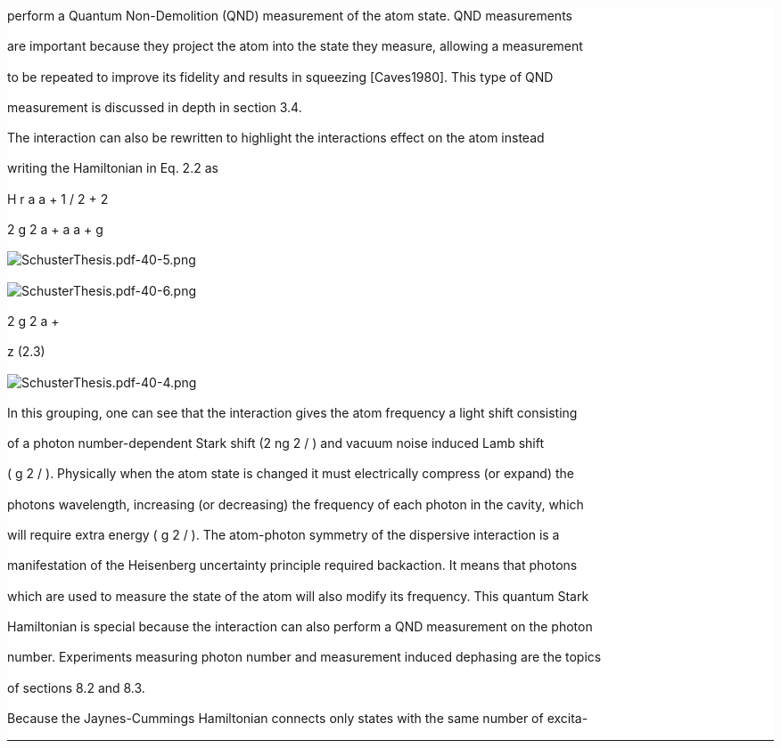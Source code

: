 perform a Quantum Non-Demolition (QND) measurement of the atom state. QND measurements

are important because they project the atom into the state they measure, allowing a measurement

to be repeated to improve its fidelity and results in squeezing [Caves1980]. This type of QND

measurement is discussed in depth in section 3.4.

The interaction can also be rewritten to highlight the interactions effect on the atom instead

writing the Hamiltonian in Eq. 2.2 as




H   r a  a + 1 / 2 +
 2



2 g 2
 a + a  a + g

![SchusterThesis.pdf-40-5.png](SchusterThesis.pdf-40-5.png)

![SchusterThesis.pdf-40-6.png](SchusterThesis.pdf-40-6.png)

 



2 g 2
 a +


 z (2.3)


![SchusterThesis.pdf-40-4.png](SchusterThesis.pdf-40-4.png)

In this grouping, one can see that the interaction gives the atom frequency a light shift consisting

of a photon number-dependent Stark shift (2 ng 2 / ) and vacuum noise induced Lamb shift

( g 2 / ). Physically when the atom state is changed it must electrically compress (or expand) the

photons wavelength, increasing (or decreasing) the frequency of each photon in the cavity, which

will require extra energy (  g 2 / ). The atom-photon symmetry of the dispersive interaction is a

manifestation of the Heisenberg uncertainty principle required backaction. It means that photons

which are used to measure the state of the atom will also modify its frequency. This quantum Stark

Hamiltonian is special because the interaction can also perform a QND measurement on the photon

number. Experiments measuring photon number and measurement induced dephasing are the topics

of sections 8.2 and 8.3.

Because the Jaynes-Cummings Hamiltonian connects only states with the same number of excita-


-----
